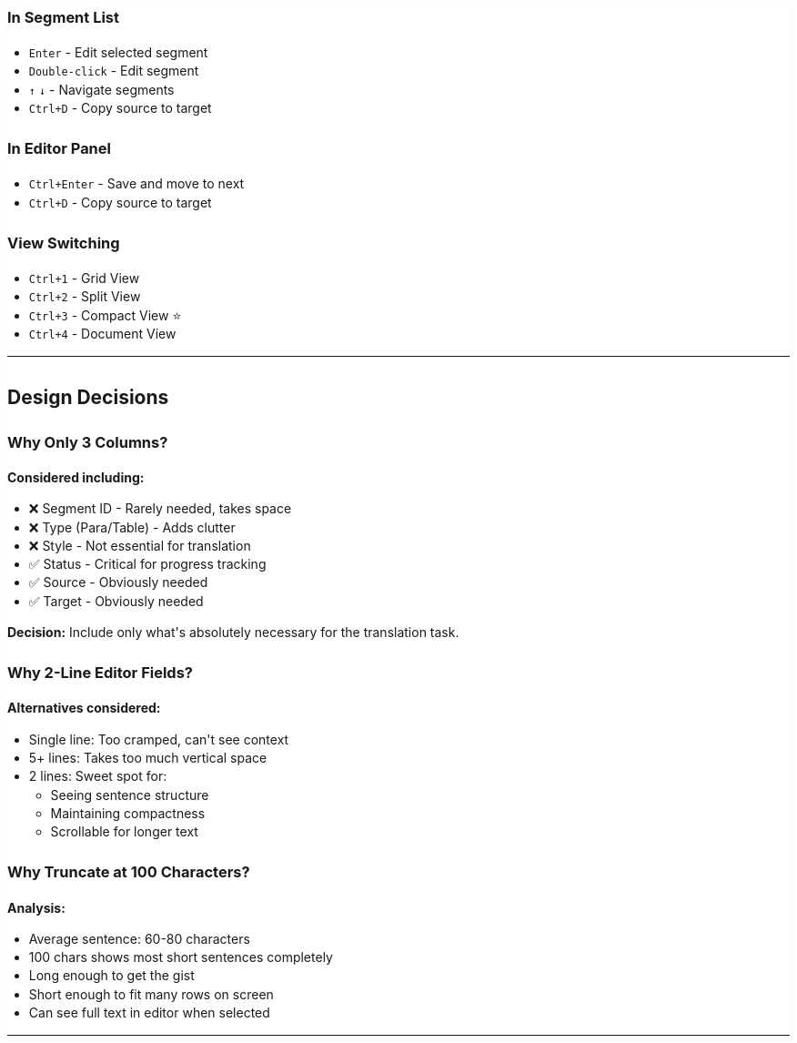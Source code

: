 ### In Segment List
- `Enter` - Edit selected segment
- `Double-click` - Edit segment
- `↑` `↓` - Navigate segments
- `Ctrl+D` - Copy source to target

### In Editor Panel
- `Ctrl+Enter` - Save and move to next
- `Ctrl+D` - Copy source to target

### View Switching
- `Ctrl+1` - Grid View
- `Ctrl+2` - Split View
- `Ctrl+3` - Compact View ⭐
- `Ctrl+4` - Document View

---

## Design Decisions

### Why Only 3 Columns?

**Considered including:**
- ❌ Segment ID - Rarely needed, takes space
- ❌ Type (Para/Table) - Adds clutter
- ❌ Style - Not essential for translation
- ✅ Status - Critical for progress tracking
- ✅ Source - Obviously needed
- ✅ Target - Obviously needed

**Decision:** Include only what's absolutely necessary for the translation task.

### Why 2-Line Editor Fields?

**Alternatives considered:**
- Single line: Too cramped, can't see context
- 5+ lines: Takes too much vertical space
- 2 lines: Sweet spot for:
  - Seeing sentence structure
  - Maintaining compactness
  - Scrollable for longer text

### Why Truncate at 100 Characters?

**Analysis:**
- Average sentence: 60-80 characters
- 100 chars shows most short sentences completely
- Long enough to get the gist
- Short enough to fit many rows on screen
- Can see full text in editor when selected

---